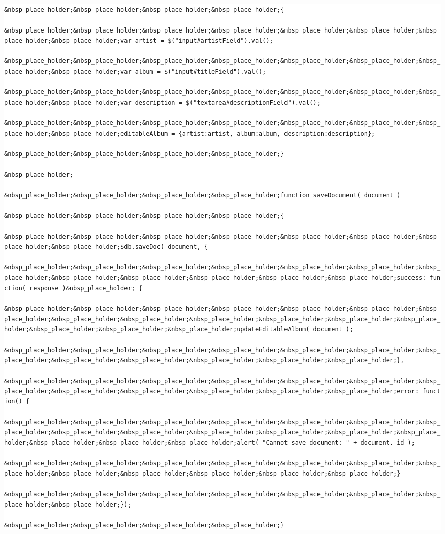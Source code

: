     &nbsp_place_holder;&nbsp_place_holder;&nbsp_place_holder;&nbsp_place_holder;{
    
    &nbsp_place_holder;&nbsp_place_holder;&nbsp_place_holder;&nbsp_place_holder;&nbsp_place_holder;&nbsp_place_holder;&nbsp_place_holder;&nbsp_place_holder;var artist = $("input#artistField").val();
    
    &nbsp_place_holder;&nbsp_place_holder;&nbsp_place_holder;&nbsp_place_holder;&nbsp_place_holder;&nbsp_place_holder;&nbsp_place_holder;&nbsp_place_holder;var album = $("input#titleField").val();
    
    &nbsp_place_holder;&nbsp_place_holder;&nbsp_place_holder;&nbsp_place_holder;&nbsp_place_holder;&nbsp_place_holder;&nbsp_place_holder;&nbsp_place_holder;var description = $("textarea#descriptionField").val();
    
    &nbsp_place_holder;&nbsp_place_holder;&nbsp_place_holder;&nbsp_place_holder;&nbsp_place_holder;&nbsp_place_holder;&nbsp_place_holder;&nbsp_place_holder;editableAlbum = {artist:artist, album:album, description:description};
    
    &nbsp_place_holder;&nbsp_place_holder;&nbsp_place_holder;&nbsp_place_holder;}
    
    &nbsp_place_holder;
    
    &nbsp_place_holder;&nbsp_place_holder;&nbsp_place_holder;&nbsp_place_holder;function saveDocument( document )
    
    &nbsp_place_holder;&nbsp_place_holder;&nbsp_place_holder;&nbsp_place_holder;{
    
    &nbsp_place_holder;&nbsp_place_holder;&nbsp_place_holder;&nbsp_place_holder;&nbsp_place_holder;&nbsp_place_holder;&nbsp_place_holder;&nbsp_place_holder;$db.saveDoc( document, {
    
    &nbsp_place_holder;&nbsp_place_holder;&nbsp_place_holder;&nbsp_place_holder;&nbsp_place_holder;&nbsp_place_holder;&nbsp_place_holder;&nbsp_place_holder;&nbsp_place_holder;&nbsp_place_holder;&nbsp_place_holder;&nbsp_place_holder;success: function( response )&nbsp_place_holder; {
    
    &nbsp_place_holder;&nbsp_place_holder;&nbsp_place_holder;&nbsp_place_holder;&nbsp_place_holder;&nbsp_place_holder;&nbsp_place_holder;&nbsp_place_holder;&nbsp_place_holder;&nbsp_place_holder;&nbsp_place_holder;&nbsp_place_holder;&nbsp_place_holder;&nbsp_place_holder;&nbsp_place_holder;&nbsp_place_holder;updateEditableAlbum( document );
    
    &nbsp_place_holder;&nbsp_place_holder;&nbsp_place_holder;&nbsp_place_holder;&nbsp_place_holder;&nbsp_place_holder;&nbsp_place_holder;&nbsp_place_holder;&nbsp_place_holder;&nbsp_place_holder;&nbsp_place_holder;&nbsp_place_holder;},
    
    &nbsp_place_holder;&nbsp_place_holder;&nbsp_place_holder;&nbsp_place_holder;&nbsp_place_holder;&nbsp_place_holder;&nbsp_place_holder;&nbsp_place_holder;&nbsp_place_holder;&nbsp_place_holder;&nbsp_place_holder;&nbsp_place_holder;error: function() {
    
    &nbsp_place_holder;&nbsp_place_holder;&nbsp_place_holder;&nbsp_place_holder;&nbsp_place_holder;&nbsp_place_holder;&nbsp_place_holder;&nbsp_place_holder;&nbsp_place_holder;&nbsp_place_holder;&nbsp_place_holder;&nbsp_place_holder;&nbsp_place_holder;&nbsp_place_holder;&nbsp_place_holder;&nbsp_place_holder;alert( "Cannot save document: " + document._id );
    
    &nbsp_place_holder;&nbsp_place_holder;&nbsp_place_holder;&nbsp_place_holder;&nbsp_place_holder;&nbsp_place_holder;&nbsp_place_holder;&nbsp_place_holder;&nbsp_place_holder;&nbsp_place_holder;&nbsp_place_holder;&nbsp_place_holder;}
    
    &nbsp_place_holder;&nbsp_place_holder;&nbsp_place_holder;&nbsp_place_holder;&nbsp_place_holder;&nbsp_place_holder;&nbsp_place_holder;&nbsp_place_holder;});
    
    &nbsp_place_holder;&nbsp_place_holder;&nbsp_place_holder;&nbsp_place_holder;}
    
